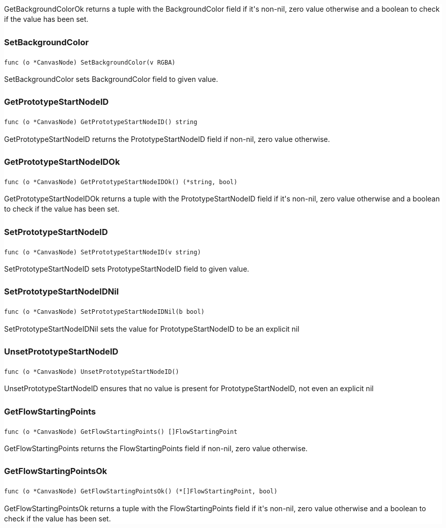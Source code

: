 GetBackgroundColorOk returns a tuple with the BackgroundColor field if it's non-nil, zero value otherwise
and a boolean to check if the value has been set.

### SetBackgroundColor

`func (o *CanvasNode) SetBackgroundColor(v RGBA)`

SetBackgroundColor sets BackgroundColor field to given value.


### GetPrototypeStartNodeID

`func (o *CanvasNode) GetPrototypeStartNodeID() string`

GetPrototypeStartNodeID returns the PrototypeStartNodeID field if non-nil, zero value otherwise.

### GetPrototypeStartNodeIDOk

`func (o *CanvasNode) GetPrototypeStartNodeIDOk() (*string, bool)`

GetPrototypeStartNodeIDOk returns a tuple with the PrototypeStartNodeID field if it's non-nil, zero value otherwise
and a boolean to check if the value has been set.

### SetPrototypeStartNodeID

`func (o *CanvasNode) SetPrototypeStartNodeID(v string)`

SetPrototypeStartNodeID sets PrototypeStartNodeID field to given value.


### SetPrototypeStartNodeIDNil

`func (o *CanvasNode) SetPrototypeStartNodeIDNil(b bool)`

 SetPrototypeStartNodeIDNil sets the value for PrototypeStartNodeID to be an explicit nil

### UnsetPrototypeStartNodeID
`func (o *CanvasNode) UnsetPrototypeStartNodeID()`

UnsetPrototypeStartNodeID ensures that no value is present for PrototypeStartNodeID, not even an explicit nil
### GetFlowStartingPoints

`func (o *CanvasNode) GetFlowStartingPoints() []FlowStartingPoint`

GetFlowStartingPoints returns the FlowStartingPoints field if non-nil, zero value otherwise.

### GetFlowStartingPointsOk

`func (o *CanvasNode) GetFlowStartingPointsOk() (*[]FlowStartingPoint, bool)`

GetFlowStartingPointsOk returns a tuple with the FlowStartingPoints field if it's non-nil, zero value otherwise
and a boolean to check if the value has been set.
